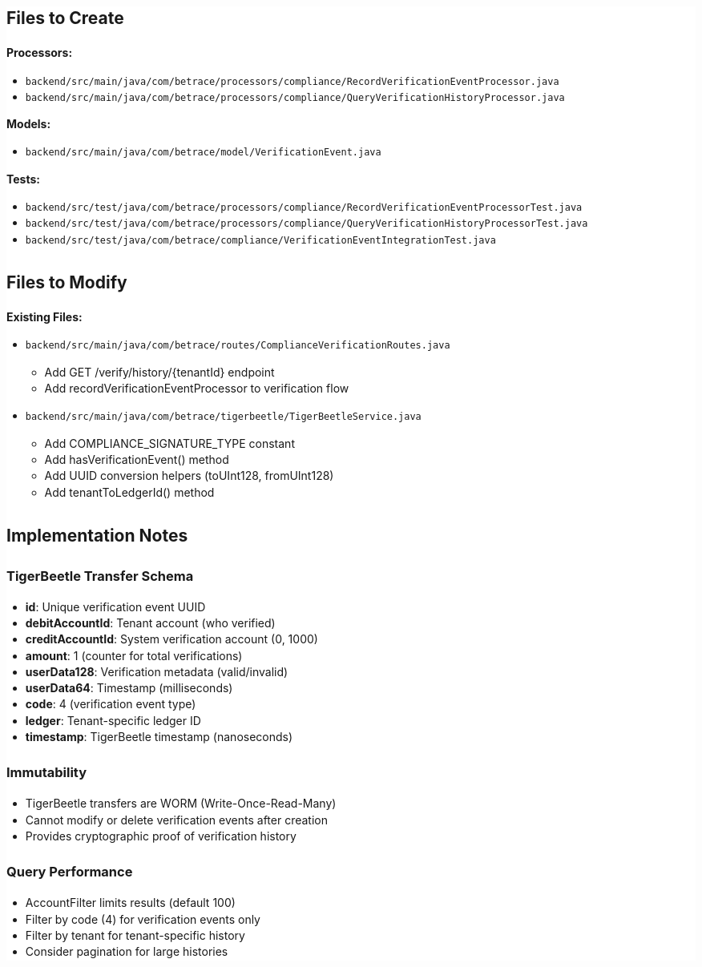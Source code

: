 ## Files to Create

**Processors:**
- `backend/src/main/java/com/betrace/processors/compliance/RecordVerificationEventProcessor.java`
- `backend/src/main/java/com/betrace/processors/compliance/QueryVerificationHistoryProcessor.java`

**Models:**
- `backend/src/main/java/com/betrace/model/VerificationEvent.java`

**Tests:**
- `backend/src/test/java/com/betrace/processors/compliance/RecordVerificationEventProcessorTest.java`
- `backend/src/test/java/com/betrace/processors/compliance/QueryVerificationHistoryProcessorTest.java`
- `backend/src/test/java/com/betrace/compliance/VerificationEventIntegrationTest.java`

## Files to Modify

**Existing Files:**
- `backend/src/main/java/com/betrace/routes/ComplianceVerificationRoutes.java`
  - Add GET /verify/history/{tenantId} endpoint
  - Add recordVerificationEventProcessor to verification flow

- `backend/src/main/java/com/betrace/tigerbeetle/TigerBeetleService.java`
  - Add COMPLIANCE_SIGNATURE_TYPE constant
  - Add hasVerificationEvent() method
  - Add UUID conversion helpers (toUInt128, fromUInt128)
  - Add tenantToLedgerId() method

## Implementation Notes

### TigerBeetle Transfer Schema
- **id**: Unique verification event UUID
- **debitAccountId**: Tenant account (who verified)
- **creditAccountId**: System verification account (0, 1000)
- **amount**: 1 (counter for total verifications)
- **userData128**: Verification metadata (valid/invalid)
- **userData64**: Timestamp (milliseconds)
- **code**: 4 (verification event type)
- **ledger**: Tenant-specific ledger ID
- **timestamp**: TigerBeetle timestamp (nanoseconds)

### Immutability
- TigerBeetle transfers are WORM (Write-Once-Read-Many)
- Cannot modify or delete verification events after creation
- Provides cryptographic proof of verification history

### Query Performance
- AccountFilter limits results (default 100)
- Filter by code (4) for verification events only
- Filter by tenant for tenant-specific history
- Consider pagination for large histories
